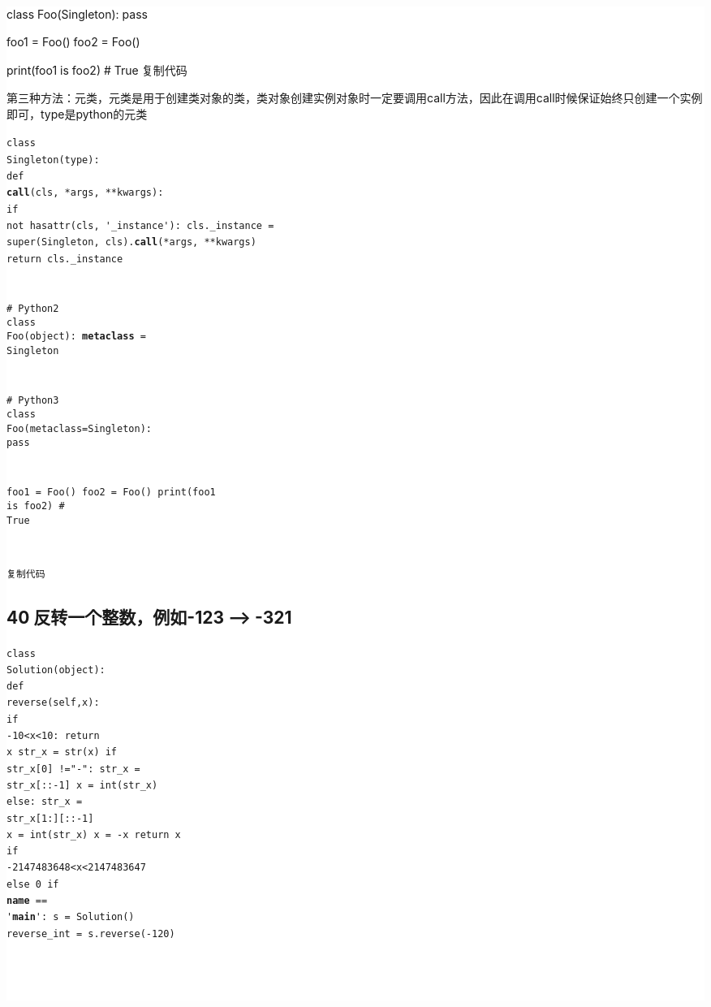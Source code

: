    
<span class="hljs-class"><span class="hljs-keyword">class</span> <span class="hljs-title">Foo</span><span
        class="hljs-params">(Singleton)</span>:</span>
    <span class="hljs-keyword">pass</span>

foo1 = Foo()
foo2 = Foo()

print(foo1 <span class="hljs-keyword">is</span> foo2)  <span class="hljs-comment"># True</span>
<span class="copy-code-btn">复制代码</span></code></pre>
    <p>第三种方法：元类，元类是用于创建类对象的类，类对象创建实例对象时一定要调用call方法，因此在调用call时候保证始终只创建一个实例即可，type是python的元类</p>
    <pre><code class="hljs python copyable" lang="python"><span class="hljs-class"><span
            class="hljs-keyword">class</span> <span class="hljs-title">Singleton</span><span
            class="hljs-params">(type)</span>:</span>
    <span class="hljs-function"><span class="hljs-keyword">def</span> <span class="hljs-title">__call__</span><span
            class="hljs-params">(cls, *args, **kwargs)</span>:</span>
        <span class="hljs-keyword">if</span> <span class="hljs-keyword">not</span> hasattr(cls, <span
                class="hljs-string">'_instance'</span>):
            cls._instance = super(Singleton, cls).__call__(*args, **kwargs)
        <span class="hljs-keyword">return</span> cls._instance


<span class="hljs-comment"># Python2</span>
<span class="hljs-class"><span class="hljs-keyword">class</span> <span class="hljs-title">Foo</span><span
        class="hljs-params">(object)</span>:</span>
    __metaclass__ = Singleton

<span class="hljs-comment"># Python3</span>
<span class="hljs-class"><span class="hljs-keyword">class</span> <span class="hljs-title">Foo</span><span
        class="hljs-params">(metaclass=Singleton)</span>:</span>
    <span class="hljs-keyword">pass</span>

foo1 = Foo()
foo2 = Foo()
print(foo1 <span class="hljs-keyword">is</span> foo2)  <span class="hljs-comment"># True</span>

<span class="copy-code-btn">复制代码</span></code></pre>
    <h2 class="heading" data-id="heading-49">40 反转一个整数，例如-123 --&gt; -321</h2>
    <pre><code class="hljs python copyable" lang="python"><span class="hljs-class"><span
            class="hljs-keyword">class</span> <span class="hljs-title">Solution</span><span
            class="hljs-params">(object)</span>:</span>
    <span class="hljs-function"><span class="hljs-keyword">def</span> <span class="hljs-title">reverse</span><span
            class="hljs-params">(self,x)</span>:</span>
        <span class="hljs-keyword">if</span> <span class="hljs-number">-10</span>&lt;x&lt;<span
                class="hljs-number">10</span>:
            <span class="hljs-keyword">return</span> x
        str_x = str(x)
        <span class="hljs-keyword">if</span> str_x[<span class="hljs-number">0</span>] !=<span
                class="hljs-string">"-"</span>:
            str_x = str_x[::<span class="hljs-number">-1</span>]
            x = int(str_x)
        <span class="hljs-keyword">else</span>:
            str_x = str_x[<span class="hljs-number">1</span>:][::<span class="hljs-number">-1</span>]
            x = int(str_x)
            x = -x
        <span class="hljs-keyword">return</span> x <span class="hljs-keyword">if</span> <span class="hljs-number">-2147483648</span>&lt;x&lt;<span
                class="hljs-number">2147483647</span> <span class="hljs-keyword">else</span> <span
                class="hljs-number">0</span>
<span class="hljs-keyword">if</span> __name__ == <span class="hljs-string">'__main__'</span>:
    s = Solution()
    reverse_int = s.reverse(<span class="hljs-number">-120</span>)